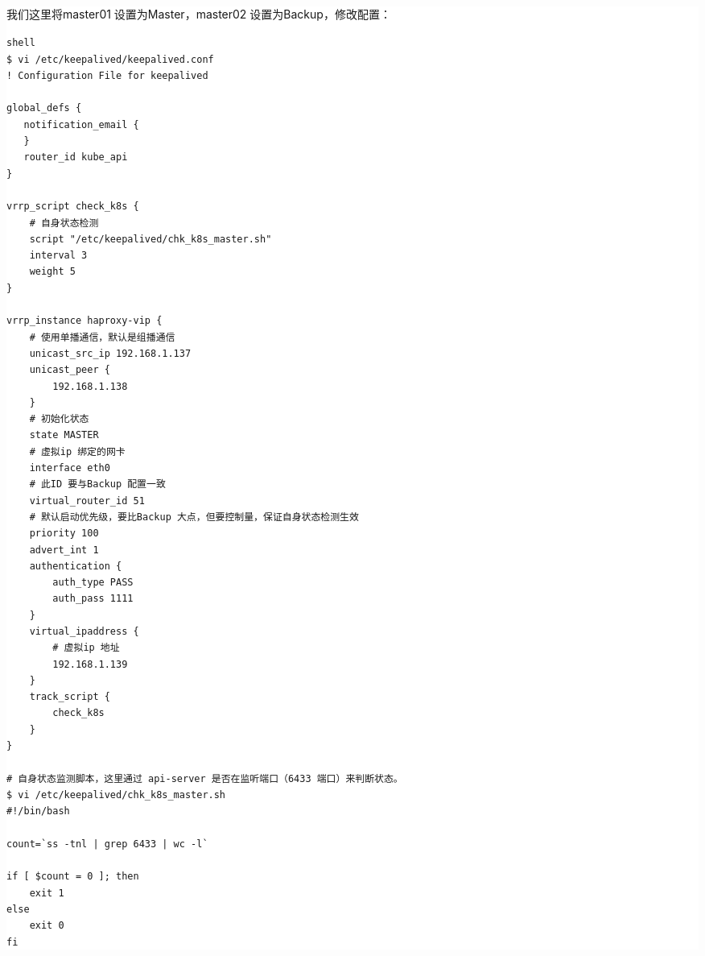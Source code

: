 我们这里将master01 设置为Master，master02 设置为Backup，修改配置：

```
shell
$ vi /etc/keepalived/keepalived.conf
! Configuration File for keepalived

global_defs {
   notification_email {
   }
   router_id kube_api
}

vrrp_script check_k8s {
    # 自身状态检测
    script "/etc/keepalived/chk_k8s_master.sh"
    interval 3
    weight 5
}

vrrp_instance haproxy-vip {
    # 使用单播通信，默认是组播通信
    unicast_src_ip 192.168.1.137
    unicast_peer {
        192.168.1.138
    }
    # 初始化状态
    state MASTER
    # 虚拟ip 绑定的网卡
    interface eth0
    # 此ID 要与Backup 配置一致
    virtual_router_id 51
    # 默认启动优先级，要比Backup 大点，但要控制量，保证自身状态检测生效
    priority 100
    advert_int 1
    authentication {
        auth_type PASS
        auth_pass 1111
    }
    virtual_ipaddress {
        # 虚拟ip 地址
        192.168.1.139
    }
    track_script {
        check_k8s
    }
}

# 自身状态监测脚本，这里通过 api-server 是否在监听端口（6433 端口）来判断状态。
$ vi /etc/keepalived/chk_k8s_master.sh
#!/bin/bash

count=`ss -tnl | grep 6433 | wc -l`

if [ $count = 0 ]; then
    exit 1
else
    exit 0
fi
```

